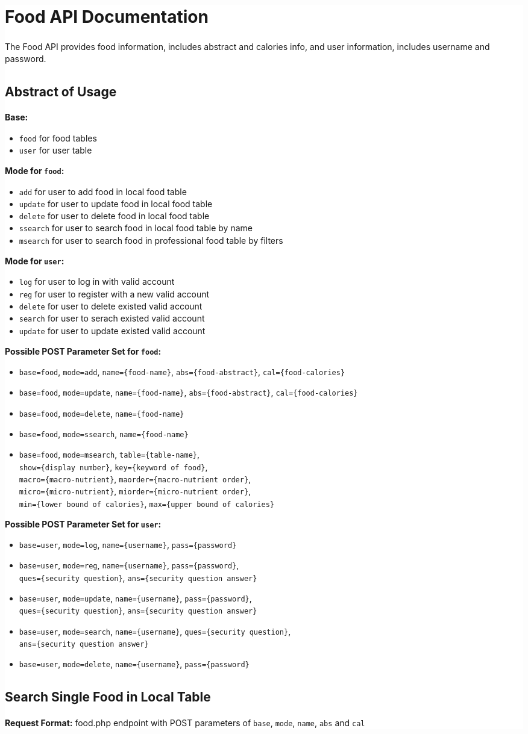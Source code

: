 # Food API Documentation
The Food API provides food information, includes abstract and calories info, and user information, includes username and password.

## Abstract of Usage
**Base:**
- `food` for food tables
- `user` for user table

**Mode for `food`:**
- `add` for user to add food in local food table
- `update` for user to update food in local food table
- `delete` for user to delete food in local food table
- `ssearch` for user to search food in local food table by name
- `msearch` for user to search food in professional food table by filters

**Mode for `user`:**
- `log` for user to log in with valid account
- `reg` for user to register with a new valid account
- `delete` for user to delete existed valid account
- `search` for user to serach existed valid account
- `update` for user to update existed valid account

**Possible POST Parameter Set for `food`:**
- `base=food`, `mode=add`, `name={food-name}`, `abs={food-abstract}`, `cal={food-calories}`

- `base=food`, `mode=update`, `name={food-name}`, `abs={food-abstract}`, `cal={food-calories}`

- `base=food`, `mode=delete`, `name={food-name}`     

- `base=food`, `mode=ssearch`, `name={food-name}`  

- `base=food`, `mode=msearch`, `table={table-name}`,   
  `show={display number}`, `key={keyword of food}`,   
  `macro={macro-nutrient}`, `maorder={macro-nutrient order}`,   
  `micro={micro-nutrient}`, `miorder={micro-nutrient order}`,     
  `min={lower bound of calories}`, `max={upper bound of calories}`  

**Possible POST Parameter Set for `user`:**
- `base=user`, `mode=log`, `name={username}`, `pass={password}`  

- `base=user`, `mode=reg`, `name={username}`, `pass={password}`,   
  `ques={security question}`, `ans={security question answer}`  

- `base=user`, `mode=update`, `name={username}`, `pass={password}`,   
  `ques={security question}`, `ans={security question answer}`  

- `base=user`, `mode=search`, `name={username}`, `ques={security question}`,   
  `ans={security question answer}`  

- `base=user`, `mode=delete`, `name={username}`, `pass={password}` 


## Search Single Food in Local Table
**Request Format:** food.php endpoint with POST parameters of `base`, `mode`, `name`, `abs` and `cal`
